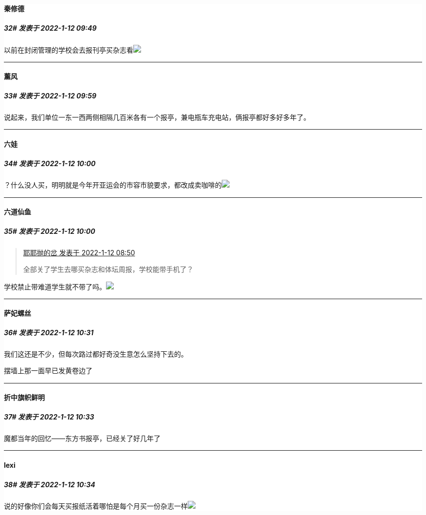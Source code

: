 ####  秦修德  
##### 32#       发表于 2022-1-12 09:49

以前在封闭管理的学校会去报刊亭买杂志看<img src="https://static.saraba1st.com/image/smiley/face2017/001.png" referrerpolicy="no-referrer">

*****

####  薰风  
##### 33#       发表于 2022-1-12 09:59

说起来，我们单位一东一西两侧相隔几百米各有一个报亭，兼电瓶车充电站，俩报亭都好多好多年了。

*****

####  六娃  
##### 34#       发表于 2022-1-12 10:00

？什么没人买，明明就是今年开亚运会的市容市貌要求，都改成卖咖啡的<img src="https://static.saraba1st.com/image/smiley/face2017/001.png" referrerpolicy="no-referrer">

*****

####  六道仙鱼  
##### 35#       发表于 2022-1-12 10:00

<blockquote><a href="httphttps://bbs.saraba1st.com/2b/forum.php?mod=redirect&amp;goto=findpost&amp;pid=54255148&amp;ptid=2046930" target="_blank">耶耶抛的岔 发表于 2022-1-12 08:50</a>

全部关了学生去哪买杂志和体坛周报，学校能带手机了？</blockquote>
学校禁止带难道学生就不带了吗。<img src="https://static.saraba1st.com/image/smiley/face2017/040.png" referrerpolicy="no-referrer">

*****

####  萨妃螺丝  
##### 36#       发表于 2022-1-12 10:31

我们这还是不少，但每次路过都好奇没生意怎么坚持下去的。

摆墙上那一面早已发黄卷边了

*****

####  折中旗帜鲜明  
##### 37#       发表于 2022-1-12 10:33

魔都当年的回忆——东方书报亭，已经关了好几年了

*****

####  lexi  
##### 38#       发表于 2022-1-12 10:34

说的好像你们会每天买报纸活着哪怕是每个月买一份杂志一样<img src="https://static.saraba1st.com/image/smiley/face2017/067.png" referrerpolicy="no-referrer">
